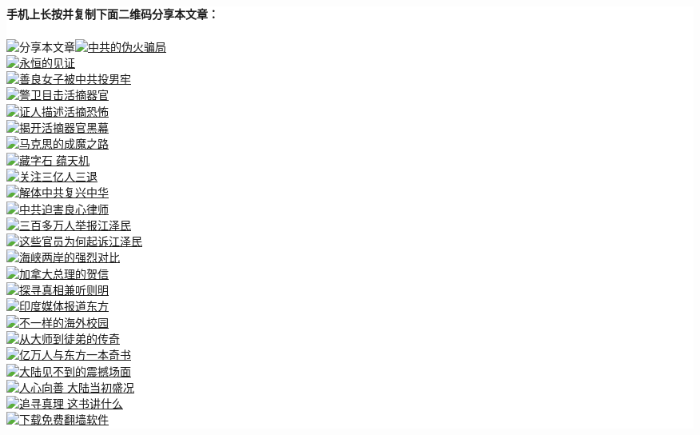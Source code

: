 <strong>手机上长按并复制下面二维码分享本文章：</strong><br><br><img src="https://quickchart.io/qr?size=256&text=https://github.com/1992513/djy/blob/master/gb/20/1/4/n11768019.md%231" title="分享本文章"></td><td VALIGN=TOP><a href="https://github.com/1992513/djy/blob/master/gb/16/1/21/n4622075.md?dfh#1" target="_blank"><img src="https://raw.githubusercontent.com/1992513/djy/master/gb/300/wei-f1.jpg" title="中共的伪火骗局"  alt="中共的伪火骗局"></a><br><a href="https://github.com/1992513/www/blob/master/README.md?dfh#9" target="_blank"><img src="https://raw.githubusercontent.com/1992513/djy/master/gb/300/yong-h.jpg" title="永恒的见证"  alt="永恒的见证"></a><br><a href="https://github.com/1992513/djy/blob/master/gb/13/9/29/n3974789.md?dfh#1" target="_blank"><img src="https://raw.githubusercontent.com/1992513/djy/master/gb/300/shang-lnz.jpg" title="善良女子被中共投男牢"  alt="善良女子被中共投男牢"></a><br><a href="https://github.com/1992513/djy/blob/master/gb/16/3/16/n4663449.md?dfh#1" target="_blank"><img src="https://raw.githubusercontent.com/1992513/djy/master/gb/300/huo-z3.jpg" title="警卫目击活摘器官"  alt="警卫目击活摘器官"></a><br><a href="https://github.com/1992513/djy/blob/master/gb/16/8/7/n8177641.md?dfh#1" target="_blank"><img src="https://raw.githubusercontent.com/1992513/djy/master/gb/300/huo-z4.jpg" title="证人描述活摘恐怖"  alt="证人描述活摘恐怖"></a><br><a href="https://github.com/1992513/djy/blob/master/gb/10/4/19/n2881569.md?dfh#1" target="_blank"><img src="https://raw.githubusercontent.com/1992513/djy/master/gb/300/huo-z1.jpg" title="揭开活摘器官黑幕"  alt="揭开活摘器官黑幕"></a><br><a href="https://github.com/1992513/djy/blob/master/gb/10/11/7/n3077476.md?dfh#1" target="_blank"><img src="https://raw.githubusercontent.com/1992513/djy/master/gb/300/ma-ks.jpg" title="马克思的成魔之路"  alt="马克思的成魔之路"></a><br><a href="https://github.com/1992513/djy/blob/master/gb/14/6/9/n4173977.md?dfh#1" target="_blank"><img src="https://raw.githubusercontent.com/1992513/djy/master/gb/300/chang-zs.jpg" title="藏字石 蕴天机"  alt="藏字石 蕴天机"></a><br><a href="https://github.com/1992513/djy/blob/master/gb/18/5/10/n10381511.md?dfh#1" target="_blank"><img src="https://raw.githubusercontent.com/1992513/djy/master/gb/300/st1.jpg" title="关注三亿人三退"  alt="关注三亿人三退"></a><br><a href="https://github.com/1992513/djy/blob/master/gb/18/3/21/n10237682.md?dfh#1" target="_blank"><img src="https://raw.githubusercontent.com/1992513/djy/master/gb/300/jie-t.jpg" title="解体中共复兴中华"  alt="解体中共复兴中华"></a><br><a href="https://github.com/1992513/djy/blob/master/gb/9/2/9/n2422991.md?dfh#1" target="_blank"><img src="https://raw.githubusercontent.com/1992513/djy/master/gb/300/gao-zs.jpg" title="中共迫害良心律师"  alt="中共迫害良心律师"></a><br><a href="https://github.com/1992513/djy/blob/master/gb/18/12/9/n10900044.md?dfh#1" target="_blank"><img src="https://raw.githubusercontent.com/1992513/djy/master/gb/300/sj1.jpg" title="三百多万人举报江泽民"  alt="三百多万人举报江泽民"></a><br><a href="https://github.com/1992513/djy/blob/master/gb/18/8/28/n10672014.md?dfh#1" target="_blank"><img src="https://raw.githubusercontent.com/1992513/djy/master/gb/300/sj2.jpg" title="这些官员为何起诉江泽民"  alt="这些官员为何起诉江泽民"></a><br><a href="https://github.com/1992513/djy/blob/master/gb/8/12/18/n2367165.md?dfh#1" target="_blank"><img src="https://raw.githubusercontent.com/1992513/djy/master/gb/300/liangan.jpg" title="海峡两岸的强烈对比"  alt="海峡两岸的强烈对比"></a><br><a href="https://github.com/1992513/djy/blob/master/gb/15/12/10/n4593139.md?dfh#1" target="_blank"><img src="https://raw.githubusercontent.com/1992513/djy/master/gb/300/jia-ndzl.jpg" title="加拿大总理的贺信"  alt="加拿大总理的贺信"></a><br><a href="https://github.com/1992513/djy/blob/master/gb/11/6/17/n3289382.md?dfh#1" target="_blank"><img src="https://raw.githubusercontent.com/1992513/djy/master/gb/300/xiao-wd.jpg" title="探寻真相兼听则明"  alt="探寻真相兼听则明"></a><br><a href="https://github.com/1992513/djy/blob/master/gb/18/10/27/n10812623.md?dfh#1" target="_blank"><img src="https://raw.githubusercontent.com/1992513/djy/master/gb/300/yindu.jpg" title="印度媒体报道东方"  alt="印度媒体报道东方"></a><br><a href="https://github.com/1992513/djy/blob/master/gb/18/6/9/n10469652.md?dfh#1" target="_blank"><img src="https://raw.githubusercontent.com/1992513/djy/master/gb/300/xie-j.jpg" title="不一样的海外校园"  alt="不一样的海外校园"></a><br><a href="https://github.com/1992513/djy/blob/master/gb/7/4/5/n1669415.md?dfh#1" target="_blank"><img src="https://raw.githubusercontent.com/1992513/djy/master/gb/300/li-up.jpg" title="从大师到徒弟的传奇"  alt="从大师到徒弟的传奇"></a><br><a href="https://github.com/1992513/djy/blob/master/gb/17/5/26/n9191512.md?dfh#1" target="_blank"><img src="https://raw.githubusercontent.com/1992513/djy/master/gb/300/zfl2.jpg" title="亿万人与东方一本奇书"  alt="亿万人与东方一本奇书"></a><br><a href="https://github.com/1992513/djy/blob/master/gb/13/11/27/n4020290.md?dfh#1" target="_blank"><img src="https://raw.githubusercontent.com/1992513/djy/master/gb/300/zhen-h.jpg" title="大陆见不到的震撼场面"  alt="大陆见不到的震撼场面"></a><br><a href="https://github.com/1992513/djy/blob/master/gb/15/7/17/n4482910.md?dfh#1" target="_blank"><img src="https://raw.githubusercontent.com/1992513/djy/master/gb/300/dalu-sk.jpg" title="人心向善 大陆当初盛况"  alt="人心向善 大陆当初盛况"></a><br><a href="https://github.com/1992513/djy/blob/master/gb/19/1/5/n10955468.md?dfh#1" target="_blank"><img src="https://raw.githubusercontent.com/1992513/djy/master/gb/300/zfl1.jpg" title="追寻真理 这书讲什么"  alt="追寻真理 这书讲什么"></a><br><a href="https://github.com/1992513/www/blob/master/README.md?dfh#1" target="_blank"><img src="https://raw.githubusercontent.com/1992513/djy/master/gb/300/fq1.jpg" title="下载免费翻墙软件"  alt="下载免费翻墙软件"></a><br></td></tr></table>
